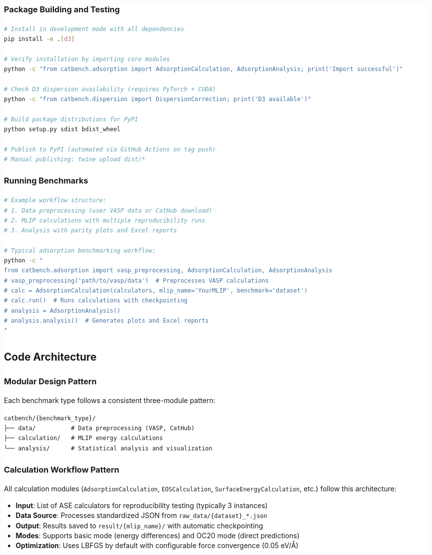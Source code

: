 ### Package Building and Testing
```bash
# Install in development mode with all dependencies
pip install -e .[d3]

# Verify installation by importing core modules
python -c "from catbench.adsorption import AdsorptionCalculation, AdsorptionAnalysis; print('Import successful')"

# Check D3 dispersion availability (requires PyTorch + CUDA)
python -c "from catbench.dispersion import DispersionCorrection; print('D3 available')"

# Build package distributions for PyPI
python setup.py sdist bdist_wheel

# Publish to PyPI (automated via GitHub Actions on tag push)
# Manual publishing: twine upload dist/*
```

### Running Benchmarks
```bash
# Example workflow structure:
# 1. Data preprocessing (user VASP data or CatHub download)
# 2. MLIP calculations with multiple reproducibility runs
# 3. Analysis with parity plots and Excel reports

# Typical adsorption benchmarking workflow:
python -c "
from catbench.adsorption import vasp_preprocessing, AdsorptionCalculation, AdsorptionAnalysis
# vasp_preprocessing('path/to/vasp/data')  # Preprocesses VASP calculations
# calc = AdsorptionCalculation(calculators, mlip_name='YourMLIP', benchmark='dataset')
# calc.run()  # Runs calculations with checkpointing
# analysis = AdsorptionAnalysis()
# analysis.analysis()  # Generates plots and Excel reports
"
```

## Code Architecture

### Modular Design Pattern
Each benchmark type follows a consistent three-module pattern:
```
catbench/{benchmark_type}/
├── data/          # Data preprocessing (VASP, CatHub)
├── calculation/   # MLIP energy calculations  
└── analysis/      # Statistical analysis and visualization
```

### Calculation Workflow Pattern
All calculation modules (`AdsorptionCalculation`, `EOSCalculation`, `SurfaceEnergyCalculation`, etc.) follow this architecture:
- **Input**: List of ASE calculators for reproducibility testing (typically 3 instances)
- **Data Source**: Processes standardized JSON from `raw_data/{dataset}_*.json`
- **Output**: Results saved to `result/{mlip_name}/` with automatic checkpointing
- **Modes**: Supports basic mode (energy differences) and OC20 mode (direct predictions)
- **Optimization**: Uses LBFGS by default with configurable force convergence (0.05 eV/Å)
